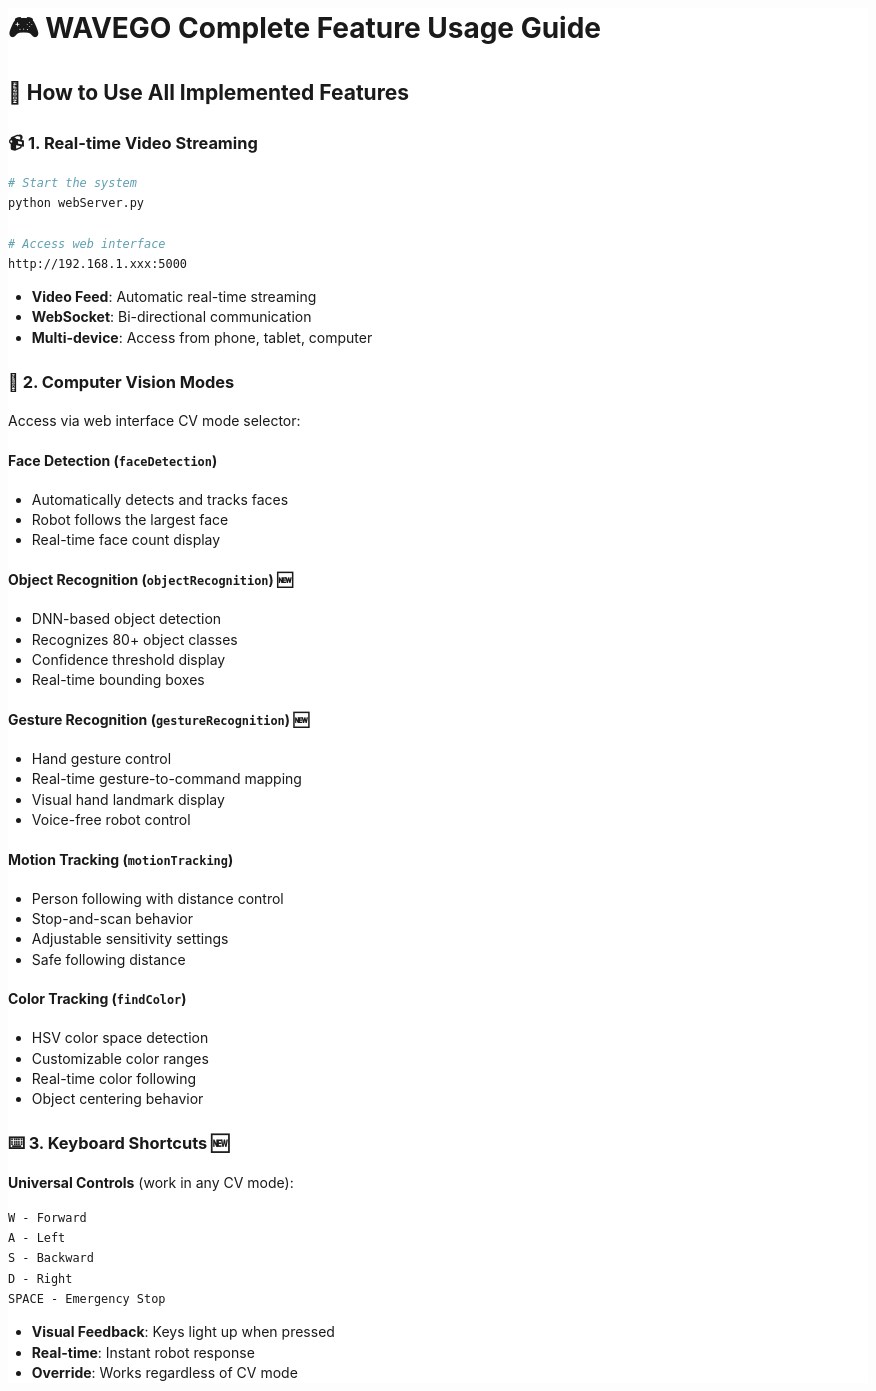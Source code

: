 # 🎮 WAVEGO Complete Feature Usage Guide

## 🚀 How to Use All Implemented Features

### 📹 **1. Real-time Video Streaming**
```bash
# Start the system
python webServer.py

# Access web interface
http://192.168.1.xxx:5000
```
- **Video Feed**: Automatic real-time streaming
- **WebSocket**: Bi-directional communication
- **Multi-device**: Access from phone, tablet, computer

### 🎯 **2. Computer Vision Modes**
Access via web interface CV mode selector:

#### **Face Detection** (`faceDetection`)
- Automatically detects and tracks faces
- Robot follows the largest face
- Real-time face count display

#### **Object Recognition** (`objectRecognition`)  🆕
- DNN-based object detection
- Recognizes 80+ object classes
- Confidence threshold display
- Real-time bounding boxes

#### **Gesture Recognition** (`gestureRecognition`)  🆕
- Hand gesture control
- Real-time gesture-to-command mapping
- Visual hand landmark display
- Voice-free robot control

#### **Motion Tracking** (`motionTracking`)
- Person following with distance control
- Stop-and-scan behavior
- Adjustable sensitivity settings
- Safe following distance

#### **Color Tracking** (`findColor`)
- HSV color space detection
- Customizable color ranges
- Real-time color following
- Object centering behavior

### ⌨️ **3. Keyboard Shortcuts**  🆕
**Universal Controls** (work in any CV mode):
```
W - Forward
A - Left  
S - Backward
D - Right
SPACE - Emergency Stop
```
- **Visual Feedback**: Keys light up when pressed
- **Real-time**: Instant robot response
- **Override**: Works regardless of CV mode
